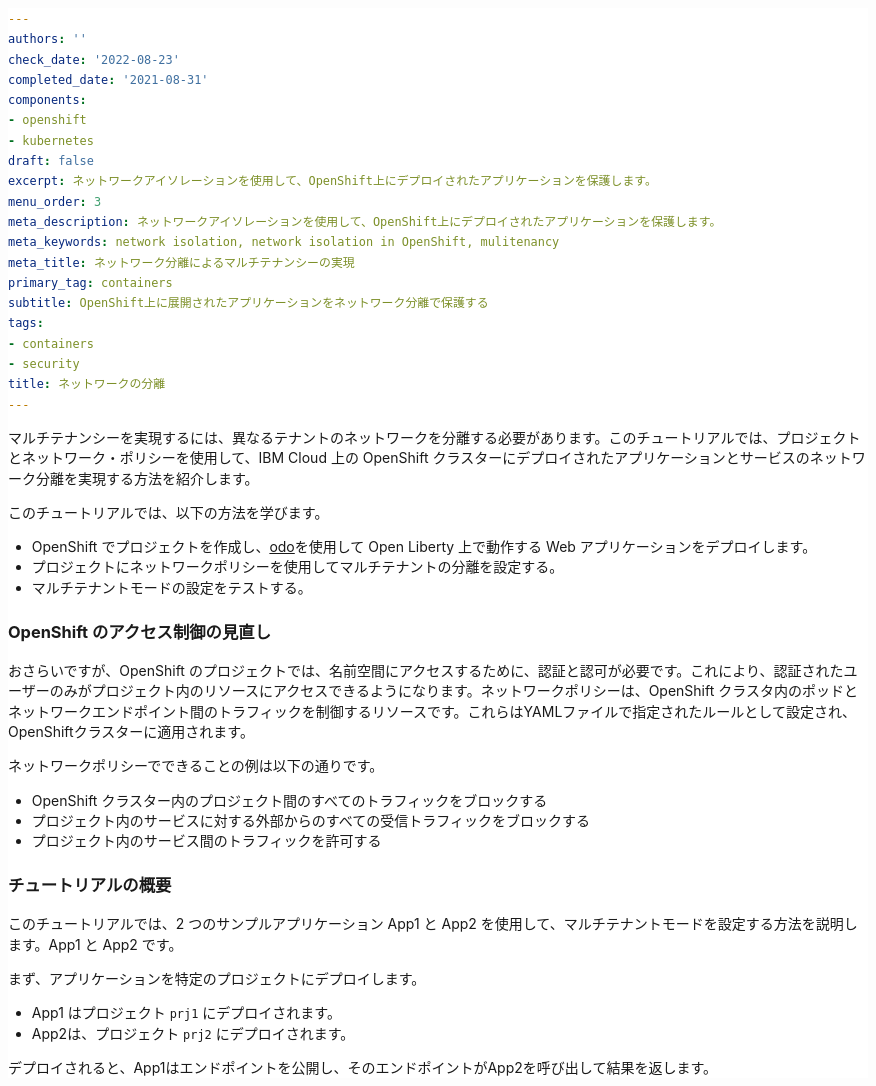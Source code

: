 ```yaml
---
authors: ''
check_date: '2022-08-23'
completed_date: '2021-08-31'
components:
- openshift
- kubernetes
draft: false
excerpt: ネットワークアイソレーションを使用して、OpenShift上にデプロイされたアプリケーションを保護します。
menu_order: 3
meta_description: ネットワークアイソレーションを使用して、OpenShift上にデプロイされたアプリケーションを保護します。
meta_keywords: network isolation, network isolation in OpenShift, mulitenancy
meta_title: ネットワーク分離によるマルチテナンシーの実現
primary_tag: containers
subtitle: OpenShift上に展開されたアプリケーションをネットワーク分離で保護する
tags:
- containers
- security
title: ネットワークの分離
---
```


マルチテナンシーを実現するには、異なるテナントのネットワークを分離する必要があります。このチュートリアルでは、プロジェクトとネットワーク・ポリシーを使用して、IBM Cloud 上の OpenShift クラスターにデプロイされたアプリケーションとサービスのネットワーク分離を実現する方法を紹介します。

このチュートリアルでは、以下の方法を学びます。

- OpenShift でプロジェクトを作成し、[odo](https://odo.dev/)を使用して Open Liberty 上で動作する Web アプリケーションをデプロイします。
- プロジェクトにネットワークポリシーを使用してマルチテナントの分離を設定する。
- マルチテナントモードの設定をテストする。

### OpenShift のアクセス制御の見直し

おさらいですが、OpenShift のプロジェクトでは、名前空間にアクセスするために、認証と認可が必要です。これにより、認証されたユーザーのみがプロジェクト内のリソースにアクセスできるようになります。ネットワークポリシーは、OpenShift クラスタ内のポッドとネットワークエンドポイント間のトラフィックを制御するリソースです。これらはYAMLファイルで指定されたルールとして設定され、OpenShiftクラスターに適用されます。

ネットワークポリシーでできることの例は以下の通りです。

- OpenShift クラスター内のプロジェクト間のすべてのトラフィックをブロックする
- プロジェクト内のサービスに対する外部からのすべての受信トラフィックをブロックする
- プロジェクト内のサービス間のトラフィックを許可する

### チュートリアルの概要

このチュートリアルでは、2 つのサンプルアプリケーション App1 と App2 を使用して、マルチテナントモードを設定する方法を説明します。App1 と App2 です。

まず、アプリケーションを特定のプロジェクトにデプロイします。

  * App1 はプロジェクト `prj1` にデプロイされます。
  * App2は、プロジェクト `prj2` にデプロイされます。

デプロイされると、App1はエンドポイントを公開し、そのエンドポイントがApp2を呼び出して結果を返します。
